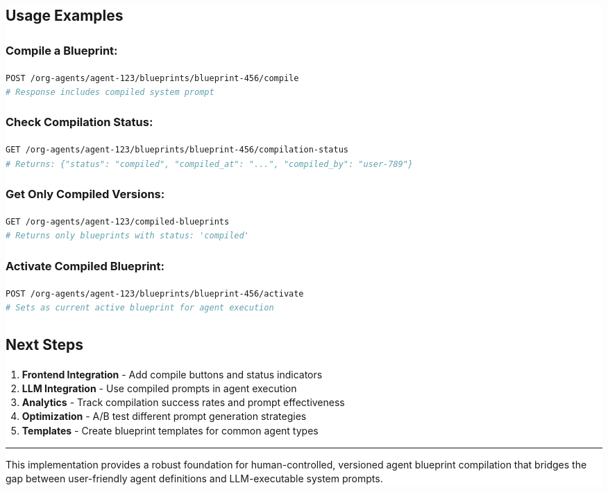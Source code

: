 ## Usage Examples

### Compile a Blueprint:
```bash
POST /org-agents/agent-123/blueprints/blueprint-456/compile
# Response includes compiled system prompt
```

### Check Compilation Status:
```bash
GET /org-agents/agent-123/blueprints/blueprint-456/compilation-status
# Returns: {"status": "compiled", "compiled_at": "...", "compiled_by": "user-789"}
```

### Get Only Compiled Versions:
```bash
GET /org-agents/agent-123/compiled-blueprints
# Returns only blueprints with status: 'compiled'
```

### Activate Compiled Blueprint:
```bash
POST /org-agents/agent-123/blueprints/blueprint-456/activate
# Sets as current active blueprint for agent execution
```

## Next Steps

1. **Frontend Integration** - Add compile buttons and status indicators
2. **LLM Integration** - Use compiled prompts in agent execution
3. **Analytics** - Track compilation success rates and prompt effectiveness
4. **Optimization** - A/B test different prompt generation strategies
5. **Templates** - Create blueprint templates for common agent types

---

This implementation provides a robust foundation for human-controlled, versioned agent blueprint compilation that bridges the gap between user-friendly agent definitions and LLM-executable system prompts.